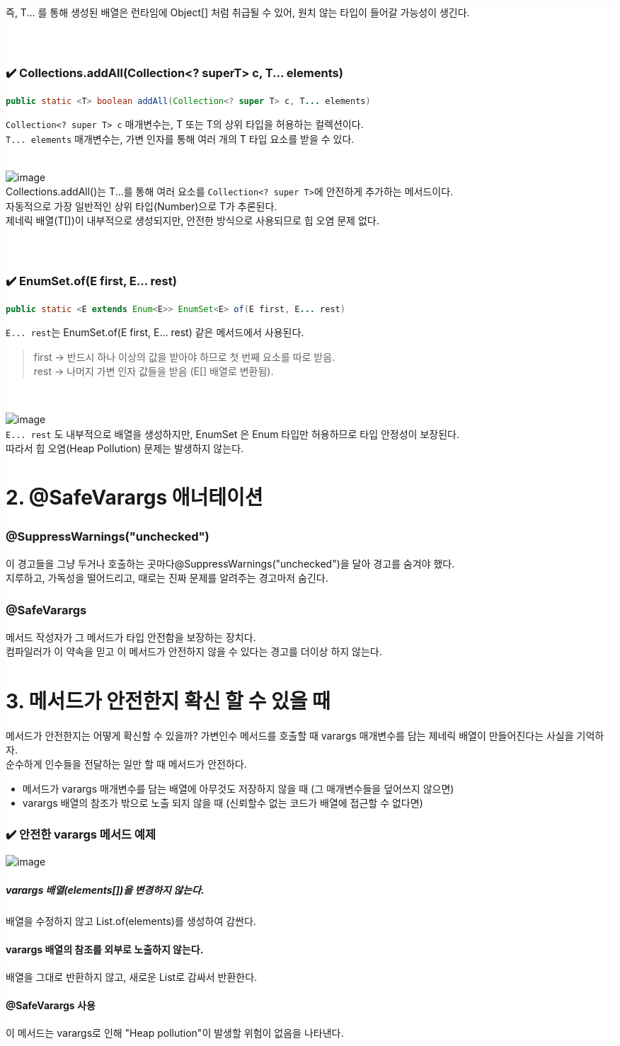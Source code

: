 즉, T... 를 통해 생성된 배열은 런타임에 Object[] 처럼 취급될 수 있어, 원치 않는 타입이 들어갈 가능성이 생긴다.  <br><br><br>

### ✔️ Collections.addAll(Collection<? superT> c, T... elements)
```java
public static <T> boolean addAll(Collection<? super T> c, T... elements)
```
`Collection<? super T> c` 매개변수는, T 또는 T의 상위 타입을 허용하는 컬렉션이다. <br>
`T... elements` 매개변수는, 가변 인자를 통해 여러 개의 T 타입 요소를 받을 수 있다. <br><br>

![image](https://github.com/user-attachments/assets/5ecbf05a-55ff-40c2-bcdb-8f5ecb7e4b93) <br>
Collections.addAll()는 T...를 통해 여러 요소를 `Collection<? super T>`에 안전하게 추가하는 메서드이다. <br>
자동적으로 가장 일반적인 상위 타입(Number)으로 T가 추론된다. <br>
제네릭 배열(T[])이 내부적으로 생성되지만, 안전한 방식으로 사용되므로 힙 오염 문제 없다.<br><br><br>

### ✔️ EnumSet.of(E first, E... rest)
```java
public static <E extends Enum<E>> EnumSet<E> of(E first, E... rest)
```
`E... rest`는 EnumSet.of(E first, E... rest) 같은 메서드에서 사용된다. <br>
> first → 반드시 하나 이상의 값을 받아야 하므로 첫 번째 요소를 따로 받음. <br>
> rest → 나머지 가변 인자 값들을 받음 (E[] 배열로 변환됨). 

<br>

![image](https://github.com/user-attachments/assets/e96e3f0e-c443-42fc-a3e5-c66a315b740d) <br>
`E... rest` 도 내부적으로 배열을 생성하지만, EnumSet 은 Enum 타입만 허용하므로 타입 안정성이 보장된다. <br>
따라서 힙 오염(Heap Pollution) 문제는 발생하지 않는다.

# 2. @SafeVarargs 애너테이션
### @SuppressWarnings("unchecked")
이 경고들을 그냥 두거나 호출하는 곳마다@SuppressWarnings("unchecked")을 달아 경고를 숨겨야 했다. <br>
지루하고, 가독성을 떨어드리고, 때로는 진짜 문제를 알려주는 경고마저 숨긴다.

### @SafeVarargs
메서드 작성자가 그 메서드가 타입 안전함을 보장하는 장치다. <br>
컴파일러가 이 약속을 믿고 이 메서드가 안전하지 않을 수 있다는 경고를 더이상 하지 않는다. 


# 3. 메서드가 안전한지 확신 할 수 있을 때
메서드가 안전한지는 어떻게 확신할 수 있을까? 가변인수 메서드를 호출할 때 varargs 매개변수를 담는 제네릭 배열이 만들어진다는 사실을 기억하자. <br>
순수하게 인수들을 전달하는 일만 할 때 메서드가 안전하다. 
+ 메서드가 varargs 매개변수를 담는 배열에 아무것도 저장하지 않을 때 (그 매개변수들을 덮어쓰지 않으면)
+ varargs 배열의 참조가 밖으로 노출 되지 않을 때 (신뢰할수 없는 코드가 배열에 접근할 수 없다면)

###  ✔️ 안전한 varargs 메서드 예제
![image](https://github.com/user-attachments/assets/d1b0c4f4-67cb-4c5c-8549-d4cec85b8fe2)
##### varargs 배열(elements[])을 변경하지 않는다.
배열을 수정하지 않고 List.of(elements)를 생성하여 감싼다.
#### varargs 배열의 참조를 외부로 노출하지 않는다. 
배열을 그대로 반환하지 않고, 새로운 List로 감싸서 반환한다.
#### @SafeVarargs 사용
이 메서드는 varargs로 인해 "Heap pollution"이 발생할 위험이 없음을 나타낸다.
